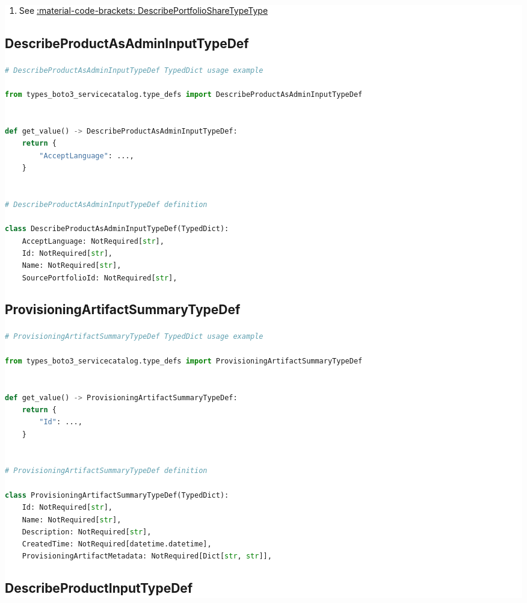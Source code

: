 1. See [:material-code-brackets: DescribePortfolioShareTypeType](./literals.md#describeportfoliosharetypetype)

## DescribeProductAsAdminInputTypeDef

```python
# DescribeProductAsAdminInputTypeDef TypedDict usage example

from types_boto3_servicecatalog.type_defs import DescribeProductAsAdminInputTypeDef


def get_value() -> DescribeProductAsAdminInputTypeDef:
    return {
        "AcceptLanguage": ...,
    }


# DescribeProductAsAdminInputTypeDef definition

class DescribeProductAsAdminInputTypeDef(TypedDict):
    AcceptLanguage: NotRequired[str],
    Id: NotRequired[str],
    Name: NotRequired[str],
    SourcePortfolioId: NotRequired[str],
```


## ProvisioningArtifactSummaryTypeDef

```python
# ProvisioningArtifactSummaryTypeDef TypedDict usage example

from types_boto3_servicecatalog.type_defs import ProvisioningArtifactSummaryTypeDef


def get_value() -> ProvisioningArtifactSummaryTypeDef:
    return {
        "Id": ...,
    }


# ProvisioningArtifactSummaryTypeDef definition

class ProvisioningArtifactSummaryTypeDef(TypedDict):
    Id: NotRequired[str],
    Name: NotRequired[str],
    Description: NotRequired[str],
    CreatedTime: NotRequired[datetime.datetime],
    ProvisioningArtifactMetadata: NotRequired[Dict[str, str]],
```


## DescribeProductInputTypeDef
